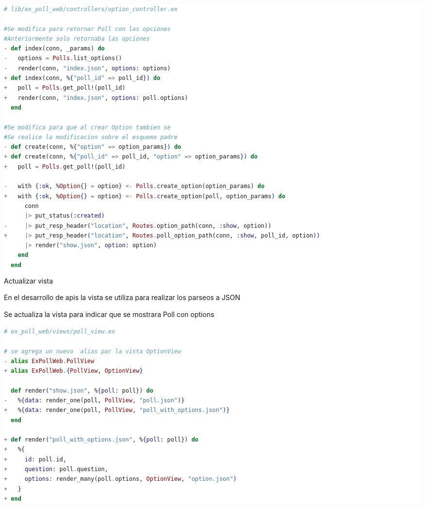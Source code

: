 ``` elixir
# lib/ex_poll_web/controllers/option_controller.ex	

#Se modifica para retornar Poll con las opciones
#Anteriormente solo retornaba las opciones
- def index(conn, _params) do
-   options = Polls.list_options()
-   render(conn, "index.json", options: options)
+ def index(conn, %{"poll_id" => poll_id}) do
+   poll = Polls.get_poll!(poll_id)
+   render(conn, "index.json", options: poll.options)
  end
	
#Se modifica para que al crear Option tambien se 
#Se realice la modificacion sobre el esquema padre
- def create(conn, %{"option" => option_params}) do
+ def create(conn, %{"poll_id" => poll_id, "option" => option_params}) do
+   poll = Polls.get_poll!(poll_id)
	
-   with {:ok, %Option{} = option} <- Polls.create_option(option_params) do
+   with {:ok, %Option{} = option} <- Polls.create_option(poll, option_params) do
      conn
      |> put_status(:created)
-     |> put_resp_header("location", Routes.option_path(conn, :show, option))
+     |> put_resp_header("location", Routes.poll_option_path(conn, :show, poll_id, option))
      |> render("show.json", option: option)
    end
  end
```

Actualizar vista

En el desarrollo de apis la vista se utiliza para realizar los parseos
a JSON  

Se actualiza la vista para indicar que se mostrara Poll con options

``` elixir
# ex_poll_web/views/poll_view.ex

# se agrega un nuevo  alias par la vista OptionView
- alias ExPollWeb.PollView
+ alias ExPollWeb.{PollView, OptionView}
	
  def render("show.json", %{poll: poll}) do
-   %{data: render_one(poll, PollView, "poll.json")}
+   %{data: render_one(poll, PollView, "poll_with_options.json")}
  end

+ def render("poll_with_options.json", %{poll: poll}) do
+   %{
+     id: poll.id,
+     question: poll.question,
+     options: render_many(poll.options, OptionView, "option.json")
+   }
+ end


```
